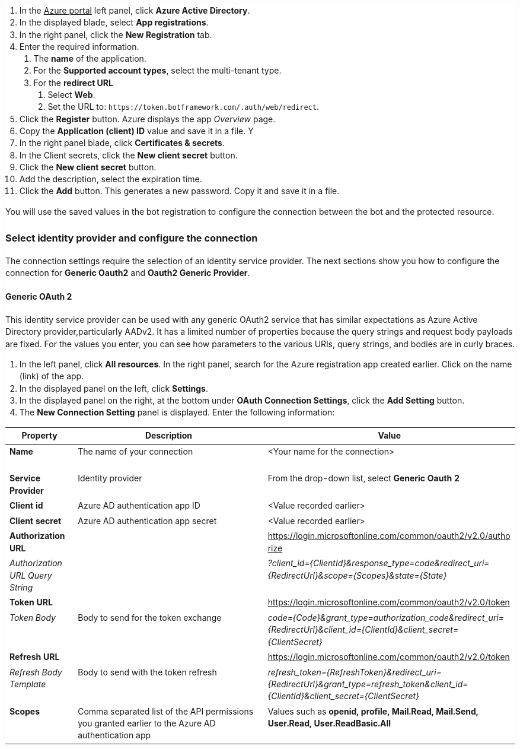 1. In the [Azure portal][azure-portal] left panel, click **Azure Active Directory**.
1. In the displayed blade, select **App registrations**.
1. In the right panel, click the **New Registration** tab.
1. Enter the required information.
    1. The **name** of the application.
    1. For the **Supported account types**, select the multi-tenant type.
    1. For the **redirect URL**
        1. Select **Web**.
        1. Set the URL to: `https://token.botframework.com/.auth/web/redirect`.
1. Click the **Register** button. Azure displays the app *Overview* page.
1. Copy the **Application (client) ID** value and save it in a file. Y
1. In the right panel blade, click **Certificates & secrets**.
1. In the Client secrets, click the **New client secret** button.
1. Click the **New client secret** button.
1. Add the description, select the expiration time.
1. Click the **Add** button. This generates a new password. Copy it and save it in a file.

You will use the saved values in the bot registration to configure the connection between the bot and the protected resource.

### Select identity provider and configure the connection

The connection settings require the selection of an identity service provider.  The next sections show you how to configure the connection for **Generic Oauth2** and **Oauth2 Generic Provider**.

#### Generic OAuth 2

This identity service provider can be used with any generic OAuth2 service that has similar expectations as Azure Active Directory provider,particularly AADv2. It has a limited number of properties because the query strings and request body payloads are fixed. For the values you enter, you can see how parameters to the various URls, query strings, and bodies are in curly braces.

1. In the left panel, click **All resources**.  In the right panel, search for the Azure registration app created earlier. Click on the name (link) of the app.
1. In the displayed panel on the left, click **Settings**.
1. In the displayed panel on the right, at the bottom under **OAuth Connection Settings**, click the **Add Setting** button.
1. The **New Connection Setting** panel is displayed. Enter the following information:




| **Property** | **Description** | **Value** |
|---|---|---|
|**Name** | The name of your connection | \<Your name for the connection\> <img width="300px">|
| **Service Provider**| Identity provider | From the drop-down list, select **Generic Oauth 2** |
|**Client id** | Azure AD authentication app ID| \<Value recorded earlier\> |
|**Client secret** | Azure AD authentication app secret| <Value recorded earlier\> |
|**Authorization URL** | | https://login.microsoftonline.com/common/oauth2/v2.0/authorize |
|*Authorization URL Query String* | | *?client_id={ClientId}&response_type=code&redirect_uri={RedirectUrl}&scope={Scopes}&state={State}* |
|**Token URL** | | https://login.microsoftonline.com/common/oauth2/v2.0/token |
|*Token Body* | Body to send for the token exchange | *code={Code}&grant_type=authorization_code&redirect_uri={RedirectUrl}&client_id={ClientId}&client_secret={ClientSecret}* |
|**Refresh URL** | | https://login.microsoftonline.com/common/oauth2/v2.0/token |
|*Refresh Body Template* | Body to send with the token refresh | *refresh_token={RefreshToken}&redirect_uri={RedirectUrl}&grant_type=refresh_token&client_id={ClientId}&client_secret={ClientSecret}* |
|**Scopes** | Comma separated list of the API permissions you granted earlier to the Azure AD authentication app | Values such as **openid, profile, Mail.Read, Mail.Send, User.Read, User.ReadBasic.All**|


[azure-portal]: https://ms.portal.azure.com
[concept-authentication]: bot-builder-concept-authentication.md
[connector-rest-authentication]: ../rest-api/bot-framework-rest-connector-authentication.md
[user-authentication-aad-provider]: bot-builder-authentication.md
[concept-basics]: bot-builder-basics.md
[concept-state]: bot-builder-concept-state.md
[concept-dialogs]: bot-builder-concept-dialog.md
[simple-dialog]: bot-builder-dialog-manage-conversation-flow.md
[component-dialogs]: bot-builder-compositcontrol.md
[cs-auth-sample]: https://aka.ms/v4cs-bot-auth-sample
[js-auth-sample]: https://aka.ms/v4js-bot-auth-sample
[python-auth-sample]: https://aka.ms/bot-auth-python-sample-code